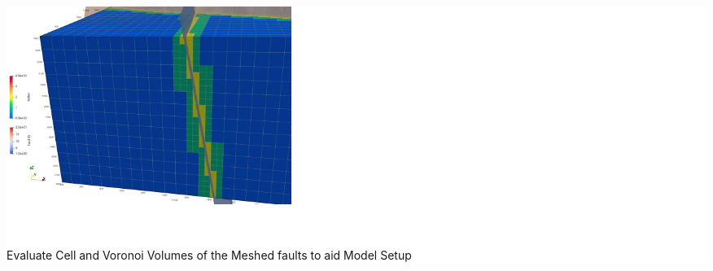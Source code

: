 <a href="images/hex_ref02_flts_xaxis.png"> <img width="350" src="images/hex_ref02_flts_xaxis.png" /> </a>
</p>
<br>

<p> Evaluate Cell and Voronoi Volumes of the Meshed faults to aid Model Setup 
<br>